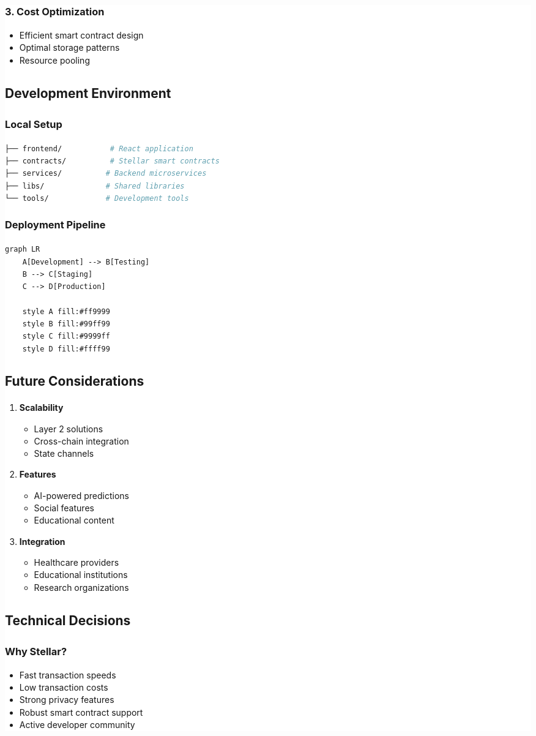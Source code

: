 ### 3. Cost Optimization
- Efficient smart contract design
- Optimal storage patterns
- Resource pooling

## Development Environment

### Local Setup
```bash
├── frontend/           # React application
├── contracts/          # Stellar smart contracts
├── services/          # Backend microservices
├── libs/              # Shared libraries
└── tools/             # Development tools
```

### Deployment Pipeline
```mermaid
graph LR
    A[Development] --> B[Testing]
    B --> C[Staging]
    C --> D[Production]
    
    style A fill:#ff9999
    style B fill:#99ff99
    style C fill:#9999ff
    style D fill:#ffff99
```

## Future Considerations

1. **Scalability**
   - Layer 2 solutions
   - Cross-chain integration
   - State channels

2. **Features**
   - AI-powered predictions
   - Social features
   - Educational content

3. **Integration**
   - Healthcare providers
   - Educational institutions
   - Research organizations

## Technical Decisions

### Why Stellar?
- Fast transaction speeds
- Low transaction costs
- Strong privacy features
- Robust smart contract support
- Active developer community
